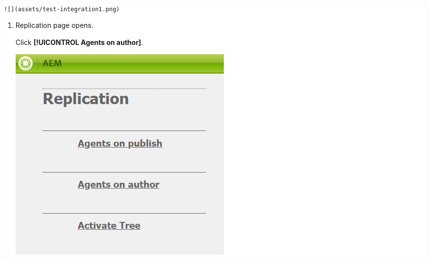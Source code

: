     ![](assets/test-integration1.png)

1. Replication page opens. 

   Click **[!UICONTROL Agents on author]**.

   ![](assets/test-integration2.png)
